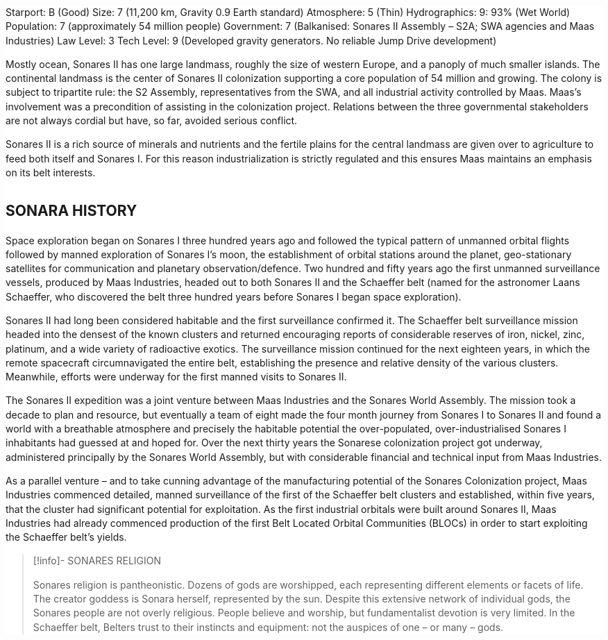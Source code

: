 Starport: B (Good) Size: 7 (11,200 km, Gravity 0.9 Earth standard) Atmosphere: 5 (Thin) Hydrographics: 9: 93% (Wet World) Population: 7 (approximately 54 million people) Government: 7 (Balkanised: Sonares II Assembly – S2A; SWA agencies and Maas Industries) Law Level: 3 Tech Level: 9 (Developed gravity generators. No reliable Jump Drive development)

Mostly ocean, Sonares II has one large landmass, roughly the size of western Europe, and a panoply of much smaller islands. The continental landmass is the center of Sonares II colonization supporting a core population of 54 million and growing. The colony is subject to tripartite rule: the S2 Assembly, representatives from the SWA, and all industrial activity controlled by Maas. Maas’s involvement was a precondition of assisting in the colonization project. Relations between the three governmental stakeholders are not always cordial but have, so far, avoided serious conflict.

Sonares II is a rich source of minerals and nutrients and the fertile plains for the central landmass are given over to agriculture to feed both itself and Sonares I. For this reason industrialization is strictly regulated and this ensures Maas maintains an emphasis on its belt interests.

## SONARA HISTORY

Space exploration began on Sonares I three hundred years ago and followed the typical pattern of unmanned orbital flights followed by manned exploration of Sonares I’s moon, the establishment of orbital stations around the planet, geo-stationary satellites for communication and planetary observation/defence. Two hundred and fifty years ago the first unmanned surveillance vessels, produced by Maas Industries, headed out to both Sonares II and the Schaeffer belt (named for the astronomer Laans Schaeffer, who discovered the belt three hundred years before Sonares I began space exploration).

Sonares II had long been considered habitable and the first surveillance confirmed it. The Schaeffer belt surveillance mission headed into the densest of the known clusters and returned encouraging reports of considerable reserves of iron, nickel, zinc, platinum, and a wide variety of radioactive exotics. The surveillance mission continued for the next eighteen years, in which the remote spacecraft circumnavigated the entire belt, establishing the presence and relative density of the various clusters. Meanwhile, efforts were underway for the first manned visits to Sonares II.

The Sonares II expedition was a joint venture between Maas Industries and the Sonares World Assembly. The mission took a decade to plan and resource, but eventually a team of eight made the four month journey from Sonares I to Sonares II and found a world with a breathable atmosphere and precisely the habitable potential the over-populated, over-industrialised Sonares I inhabitants had guessed at and hoped for. Over the next thirty years the Sonarese colonization project got underway, administered principally by the Sonares World Assembly, but with considerable financial and technical input from Maas Industries.

As a parallel venture – and to take cunning advantage of the manufacturing potential of the Sonares Colonization project, Maas Industries commenced detailed, manned surveillance of the first of the Schaeffer belt clusters and established, within five years, that the cluster had significant potential for exploitation. As the first industrial orbitals were built around Sonares II, Maas Industries had already commenced production of the first Belt Located Orbital Communities (BLOCs) in order to start exploiting the Schaeffer belt’s yields.

> [!info]- SONARES RELIGION
>
> Sonares religion is pantheonistic. Dozens of gods are worshipped, each representing different elements or facets of life. The creator goddess is Sonara herself, represented by the sun. Despite this extensive network of individual gods, the Sonares people are not overly religious. People believe and worship, but fundamentalist devotion is very limited. In the Schaeffer belt, Belters trust to their instincts and equipment: not the auspices of one – or many – gods.


[^spclsize]: On a roll of 1, the large planetoid is 2Dkm